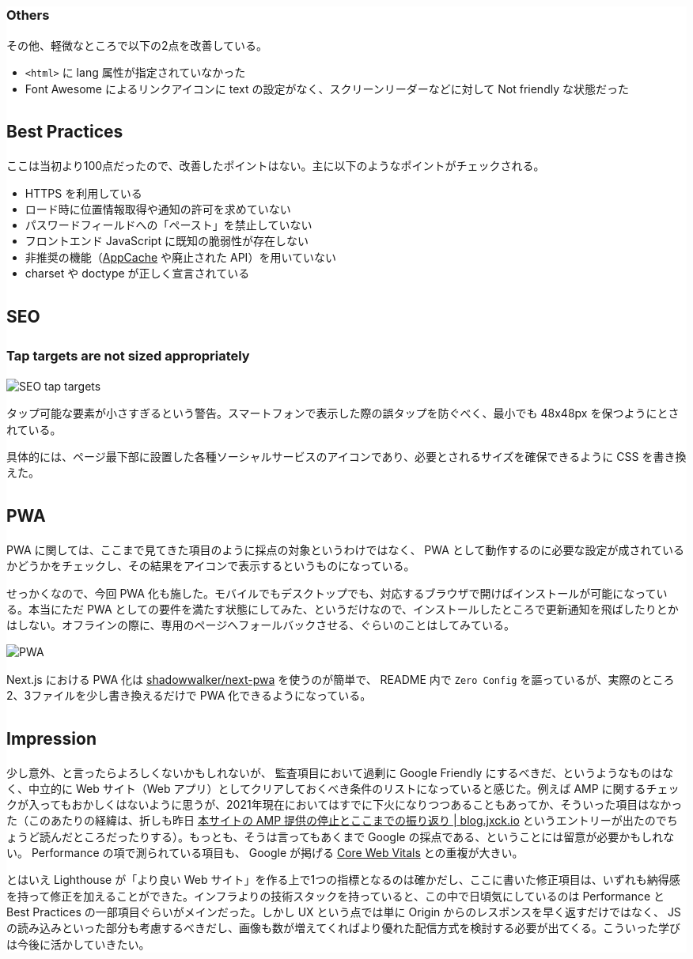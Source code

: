 ### Others

その他、軽微なところで以下の2点を改善している。

* `<html>` に lang 属性が指定されていなかった
* Font Awesome によるリンクアイコンに text の設定がなく、スクリーンリーダーなどに対して Not friendly な状態だった

## Best Practices

ここは当初より100点だったので、改善したポイントはない。主に以下のようなポイントがチェックされる。

* HTTPS を利用している
* ロード時に位置情報取得や通知の許可を求めていない
* パスワードフィールドへの「ペースト」を禁止していない
* フロントエンド JavaScript に既知の脆弱性が存在しない
* 非推奨の機能（[AppCache](https://web.dev/appcache-removal/) や廃止された API）を用いていない
* charset や doctype が正しく宣言されている

## SEO

### Tap targets are not sized appropriately

![SEO tap targets](/images/2021-06-27/seo_tap_targets.png)

タップ可能な要素が小さすぎるという警告。スマートフォンで表示した際の誤タップを防ぐべく、最小でも 48x48px を保つようにとされている。

具体的には、ページ最下部に設置した各種ソーシャルサービスのアイコンであり、必要とされるサイズを確保できるように CSS を書き換えた。

## PWA

PWA に関しては、ここまで見てきた項目のように採点の対象というわけではなく、 PWA として動作するのに必要な設定が成されているかどうかをチェックし、その結果をアイコンで表示するというものになっている。

せっかくなので、今回 PWA 化も施した。モバイルでもデスクトップでも、対応するブラウザで開けばインストールが可能になっている。本当にただ PWA としての要件を満たす状態にしてみた、というだけなので、インストールしたところで更新通知を飛ばしたりとかはしない。オフラインの際に、専用のページへフォールバックさせる、ぐらいのことはしてみている。

![PWA](/images/2021-06-27/pwa.jpg)

Next.js における PWA 化は [shadowwalker/next-pwa](https://github.com/shadowwalker/next-pwa) を使うのが簡単で、 README 内で `Zero Config` を謳っているが、実際のところ2、3ファイルを少し書き換えるだけで PWA 化できるようになっている。

## Impression

少し意外、と言ったらよろしくないかもしれないが、 監査項目において過剰に Google Friendly にするべきだ、というようなものはなく、中立的に Web サイト（Web アプリ）としてクリアしておくべき条件のリストになっていると感じた。例えば AMP に関するチェックが入ってもおかしくはないように思うが、2021年現在においてはすでに下火になりつつあることもあってか、そういった項目はなかった（このあたりの経緯は、折しも昨日 [本サイトの AMP 提供の停止とここまでの振り返り | blog.jxck.io](https://blog.jxck.io/entries/2021-06-26/amp-tone-down.html) というエントリーが出たのでちょうど読んだところだったりする）。もっとも、そうは言ってもあくまで Google の採点である、ということには留意が必要かもしれない。 Performance の項で測られている項目も、 Google が掲げる [Core Web Vitals](https://web.dev/vitals/#core-web-vitals) との重複が大きい。

とはいえ Lighthouse が「より良い Web サイト」を作る上で1つの指標となるのは確かだし、ここに書いた修正項目は、いずれも納得感を持って修正を加えることができた。インフラよりの技術スタックを持っていると、この中で日頃気にしているのは Performance と Best Practices の一部項目ぐらいがメインだった。しかし UX という点では単に Origin からのレスポンスを早く返すだけではなく、 JS の読み込みといった部分も考慮するべきだし、画像も数が増えてくればより優れた配信方式を検討する必要が出てくる。こういった学びは今後に活かしていきたい。
